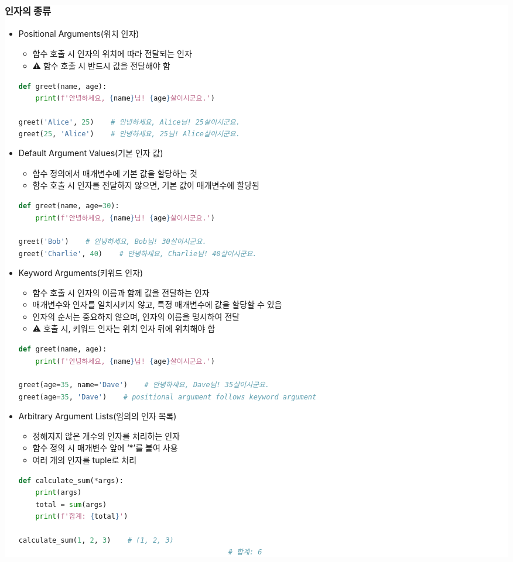 ### 인자의 종류

- Positional Arguments(위치 인자)
    - 함수  호출 시 인자의 위치에 따라 전달되는 인자
    - ⚠ 함수 호출 시 반드시 값을 전달해야 함
    
    ```python
    def greet(name, age):
    	print(f'안녕하세요, {name}님! {age}살이시군요.')
    
    greet('Alice', 25)    # 안녕하세요, Alice님! 25살이시군요.
    greet(25, 'Alice')    # 안녕하세요, 25님! Alice살이시군요.
    ```
    
- Default Argument Values(기본 인자 값)
    - 함수 정의에서 매개변수에 기본 값을 할당하는 것
    - 함수 호출 시 인자를 전달하지 않으면, 기본 값이 매개변수에 할당됨
    
    ```python
    def greet(name, age=30):
    	print(f'안녕하세요, {name}님! {age}살이시군요.')
    
    greet('Bob')    # 안녕하세요, Bob님! 30살이시군요.
    greet('Charlie', 40)    # 안녕하세요, Charlie님! 40살이시군요.
    ```
    
- Keyword Arguments(키워드 인자)
    - 함수 호출 시 인자의 이름과 함께 값을 전달하는 인자
    - 매개변수와 인자를 일치시키지 않고, 특정 매개변수에 값을 할당할 수 있음
    - 인자의 순서는 중요하지 않으며, 인자의 이름을 명시하여 전달
    - ⚠ 호출 시, 키워드 인자는 위치 인자 뒤에 위치해야 함
    
    ```python
    def greet(name, age):
    	print(f'안녕하세요, {name}님! {age}살이시군요.')
    
    greet(age=35, name='Dave')    # 안녕하세요, Dave님! 35살이시군요.
    greet(age=35, 'Dave')    # positional argument follows keyword argument
    ```
    
- Arbitrary Argument Lists(임의의 인자 목록)
    - 정해지지 않은 개수의 인자를 처리하는 인자
    - 함수 정의 시 매개변수 앞에 ‘*’를 붙여 사용
    - 여러 개의 인자를 tuple로 처리
    
    ```python
    def calculate_sum(*args):
    	print(args)
    	total = sum(args)
    	print(f'합계: {total}')
    
    calculate_sum(1, 2, 3)    # (1, 2, 3)
    												  # 합계: 6
    ```
    
